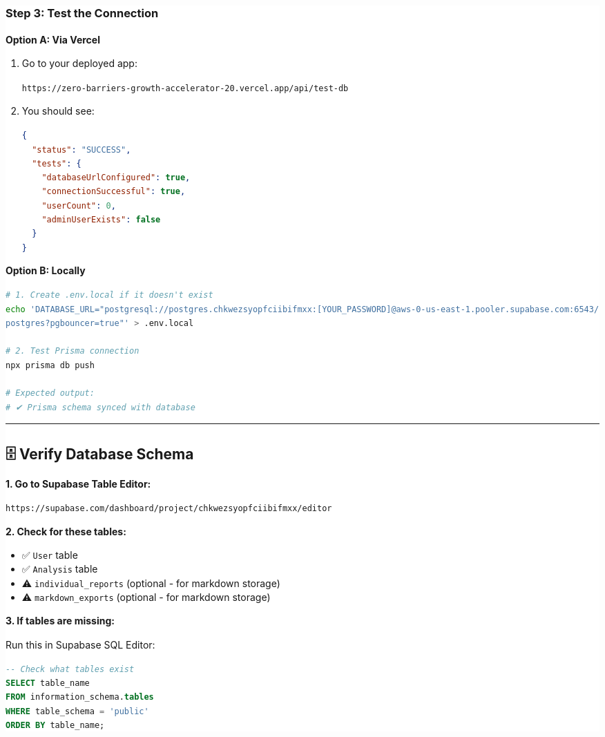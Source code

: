 
### Step 3: Test the Connection

**Option A: Via Vercel**

1. Go to your deployed app:
   ```
   https://zero-barriers-growth-accelerator-20.vercel.app/api/test-db
   ```

2. You should see:
   ```json
   {
     "status": "SUCCESS",
     "tests": {
       "databaseUrlConfigured": true,
       "connectionSuccessful": true,
       "userCount": 0,
       "adminUserExists": false
     }
   }
   ```

**Option B: Locally**

```bash
# 1. Create .env.local if it doesn't exist
echo 'DATABASE_URL="postgresql://postgres.chkwezsyopfciibifmxx:[YOUR_PASSWORD]@aws-0-us-east-1.pooler.supabase.com:6543/postgres?pgbouncer=true"' > .env.local

# 2. Test Prisma connection
npx prisma db push

# Expected output:
# ✔ Prisma schema synced with database
```

---

## 🗄️ Verify Database Schema

**1. Go to Supabase Table Editor:**
```
https://supabase.com/dashboard/project/chkwezsyopfciibifmxx/editor
```

**2. Check for these tables:**
- ✅ `User` table
- ✅ `Analysis` table
- ⚠️ `individual_reports` (optional - for markdown storage)
- ⚠️ `markdown_exports` (optional - for markdown storage)

**3. If tables are missing:**

Run this in Supabase SQL Editor:
```sql
-- Check what tables exist
SELECT table_name 
FROM information_schema.tables 
WHERE table_schema = 'public'
ORDER BY table_name;
```
